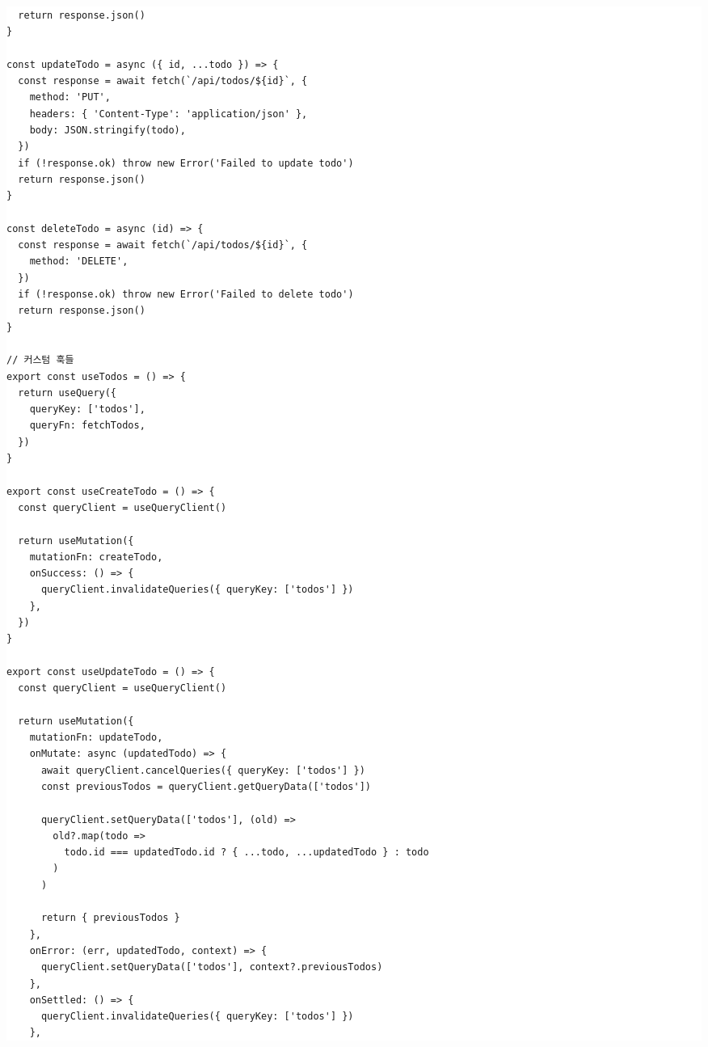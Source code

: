 ```tsx
  return response.json()
}

const updateTodo = async ({ id, ...todo }) => {
  const response = await fetch(`/api/todos/${id}`, {
    method: 'PUT',
    headers: { 'Content-Type': 'application/json' },
    body: JSON.stringify(todo),
  })
  if (!response.ok) throw new Error('Failed to update todo')
  return response.json()
}

const deleteTodo = async (id) => {
  const response = await fetch(`/api/todos/${id}`, {
    method: 'DELETE',
  })
  if (!response.ok) throw new Error('Failed to delete todo')
  return response.json()
}

// 커스텀 훅들
export const useTodos = () => {
  return useQuery({
    queryKey: ['todos'],
    queryFn: fetchTodos,
  })
}

export const useCreateTodo = () => {
  const queryClient = useQueryClient()
  
  return useMutation({
    mutationFn: createTodo,
    onSuccess: () => {
      queryClient.invalidateQueries({ queryKey: ['todos'] })
    },
  })
}

export const useUpdateTodo = () => {
  const queryClient = useQueryClient()
  
  return useMutation({
    mutationFn: updateTodo,
    onMutate: async (updatedTodo) => {
      await queryClient.cancelQueries({ queryKey: ['todos'] })
      const previousTodos = queryClient.getQueryData(['todos'])
      
      queryClient.setQueryData(['todos'], (old) =>
        old?.map(todo =>
          todo.id === updatedTodo.id ? { ...todo, ...updatedTodo } : todo
        )
      )
      
      return { previousTodos }
    },
    onError: (err, updatedTodo, context) => {
      queryClient.setQueryData(['todos'], context?.previousTodos)
    },
    onSettled: () => {
      queryClient.invalidateQueries({ queryKey: ['todos'] })
    },
```